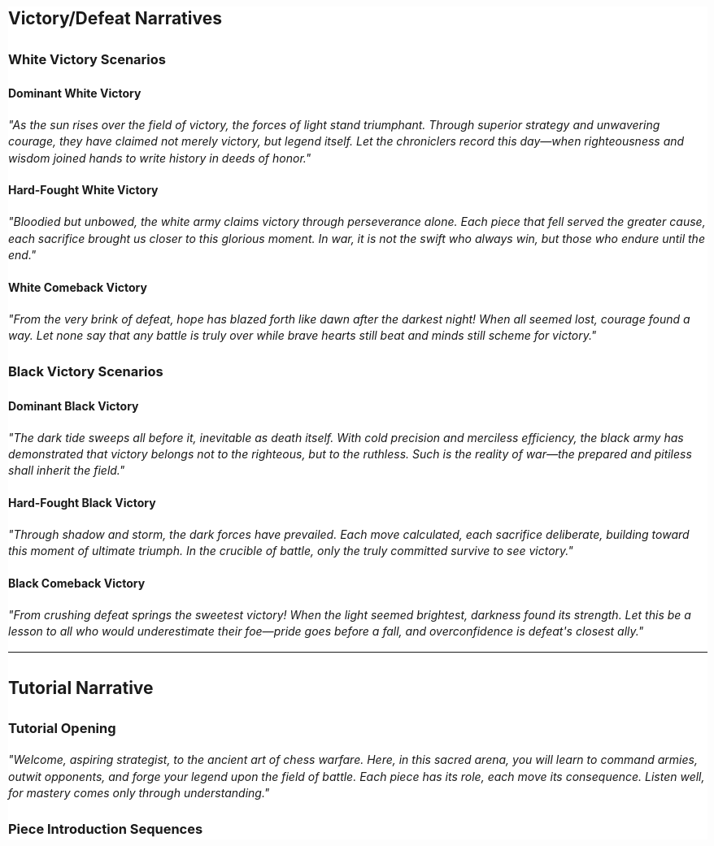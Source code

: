 
## Victory/Defeat Narratives

### White Victory Scenarios

#### Dominant White Victory
*"As the sun rises over the field of victory, the forces of light stand triumphant. Through superior strategy and unwavering courage, they have claimed not merely victory, but legend itself. Let the chroniclers record this day—when righteousness and wisdom joined hands to write history in deeds of honor."*

#### Hard-Fought White Victory
*"Bloodied but unbowed, the white army claims victory through perseverance alone. Each piece that fell served the greater cause, each sacrifice brought us closer to this glorious moment. In war, it is not the swift who always win, but those who endure until the end."*

#### White Comeback Victory  
*"From the very brink of defeat, hope has blazed forth like dawn after the darkest night! When all seemed lost, courage found a way. Let none say that any battle is truly over while brave hearts still beat and minds still scheme for victory."*

### Black Victory Scenarios

#### Dominant Black Victory
*"The dark tide sweeps all before it, inevitable as death itself. With cold precision and merciless efficiency, the black army has demonstrated that victory belongs not to the righteous, but to the ruthless. Such is the reality of war—the prepared and pitiless shall inherit the field."*

#### Hard-Fought Black Victory
*"Through shadow and storm, the dark forces have prevailed. Each move calculated, each sacrifice deliberate, building toward this moment of ultimate triumph. In the crucible of battle, only the truly committed survive to see victory."*

#### Black Comeback Victory
*"From crushing defeat springs the sweetest victory! When the light seemed brightest, darkness found its strength. Let this be a lesson to all who would underestimate their foe—pride goes before a fall, and overconfidence is defeat's closest ally."*

---

## Tutorial Narrative

### Tutorial Opening
*"Welcome, aspiring strategist, to the ancient art of chess warfare. Here, in this sacred arena, you will learn to command armies, outwit opponents, and forge your legend upon the field of battle. Each piece has its role, each move its consequence. Listen well, for mastery comes only through understanding."*

### Piece Introduction Sequences
